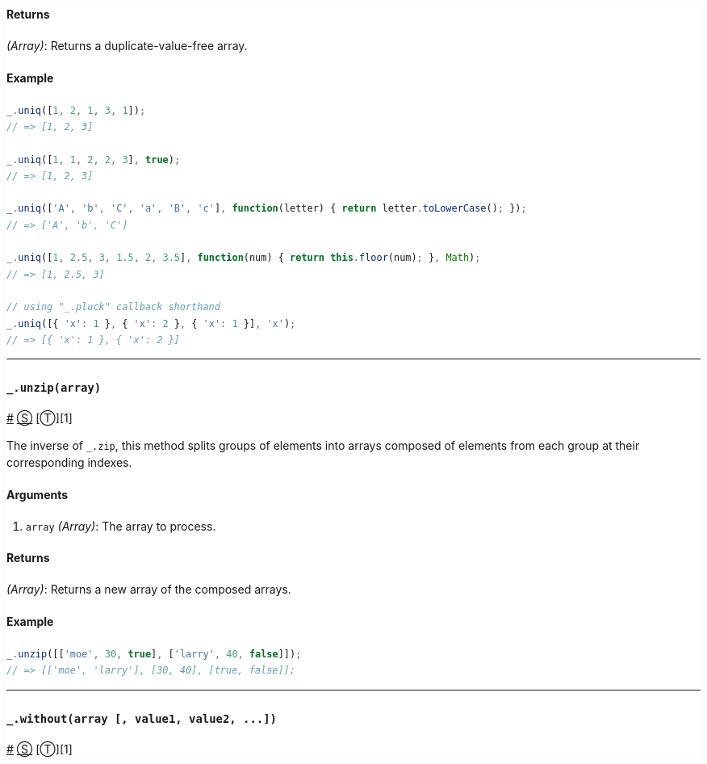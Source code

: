 #### Returns
*(Array)*: Returns a duplicate-value-free array.

#### Example
```js
_.uniq([1, 2, 1, 3, 1]);
// => [1, 2, 3]

_.uniq([1, 1, 2, 2, 3], true);
// => [1, 2, 3]

_.uniq(['A', 'b', 'C', 'a', 'B', 'c'], function(letter) { return letter.toLowerCase(); });
// => ['A', 'b', 'C']

_.uniq([1, 2.5, 3, 1.5, 2, 3.5], function(num) { return this.floor(num); }, Math);
// => [1, 2.5, 3]

// using "_.pluck" callback shorthand
_.uniq([{ 'x': 1 }, { 'x': 2 }, { 'x': 1 }], 'x');
// => [{ 'x': 1 }, { 'x': 2 }]
```

* * *






### <a id="_unziparray"></a>`_.unzip(array)`
<a href="#_unziparray">#</a> [&#x24C8;](https://github.com/lodash/lodash/blob/1.3.1/lodash.js#L4458 "View in source") [&#x24C9;][1]

The inverse of `_.zip`, this method splits groups of elements into arrays composed of elements from each group at their corresponding indexes.

#### Arguments
1. `array` *(Array)*: The array to process.

#### Returns
*(Array)*: Returns a new array of the composed arrays.

#### Example
```js
_.unzip([['moe', 30, true], ['larry', 40, false]]);
// => [['moe', 'larry'], [30, 40], [true, false]];
```

* * *






### <a id="_withoutarray--value1-value2-"></a>`_.without(array [, value1, value2, ...])`
<a href="#_withoutarray--value1-value2-">#</a> [&#x24C8;](https://github.com/lodash/lodash/blob/1.3.1/lodash.js#L4484 "View in source") [&#x24C9;][1]
